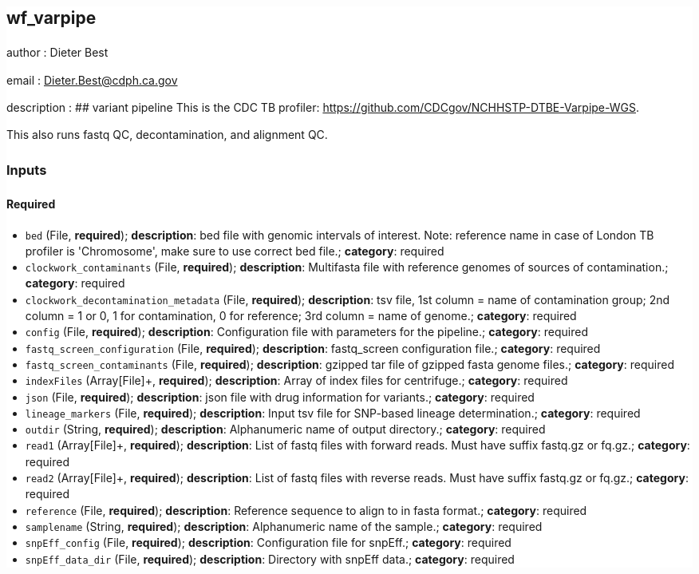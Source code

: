 
## wf_varpipe

author
: Dieter Best

email
: Dieter.Best@cdph.ca.gov

description
: ## variant pipeline 
 This is the CDC TB profiler: https://github.com/CDCgov/NCHHSTP-DTBE-Varpipe-WGS.

 This also runs fastq QC, decontamination, and alignment QC.

### Inputs

#### Required

  * `bed` (File, **required**); **description**: bed file with genomic intervals of interest. Note: reference name in case of London TB profiler is 'Chromosome', make sure to use correct bed file.; **category**: required
  * `clockwork_contaminants` (File, **required**); **description**: Multifasta file with reference genomes of sources of contamination.; **category**: required
  * `clockwork_decontamination_metadata` (File, **required**); **description**: tsv file, 1st column = name of contamination group; 2nd column = 1 or 0, 1 for contamination, 0 for reference; 3rd column = name of genome.; **category**: required
  * `config` (File, **required**); **description**: Configuration file with parameters for the pipeline.; **category**: required
  * `fastq_screen_configuration` (File, **required**); **description**: fastq_screen configuration file.; **category**: required
  * `fastq_screen_contaminants` (File, **required**); **description**: gzipped tar file of gzipped fasta genome files.; **category**: required
  * `indexFiles` (Array[File]+, **required**); **description**: Array of index files for centrifuge.; **category**: required
  * `json` (File, **required**); **description**: json file with drug information for variants.; **category**: required
  * `lineage_markers` (File, **required**); **description**: Input tsv file for SNP-based lineage determination.; **category**: required
  * `outdir` (String, **required**); **description**: Alphanumeric name of output directory.; **category**: required
  * `read1` (Array[File]+, **required**); **description**: List of fastq files with forward reads. Must have suffix fastq.gz or fq.gz.; **category**: required
  * `read2` (Array[File]+, **required**); **description**: List of fastq files with reverse reads. Must have suffix fastq.gz or fq.gz.; **category**: required
  * `reference` (File, **required**); **description**: Reference sequence to align to in fasta format.; **category**: required
  * `samplename` (String, **required**); **description**: Alphanumeric name of the sample.; **category**: required
  * `snpEff_config` (File, **required**); **description**: Configuration file for snpEff.; **category**: required
  * `snpEff_data_dir` (File, **required**); **description**: Directory with snpEff data.; **category**: required
